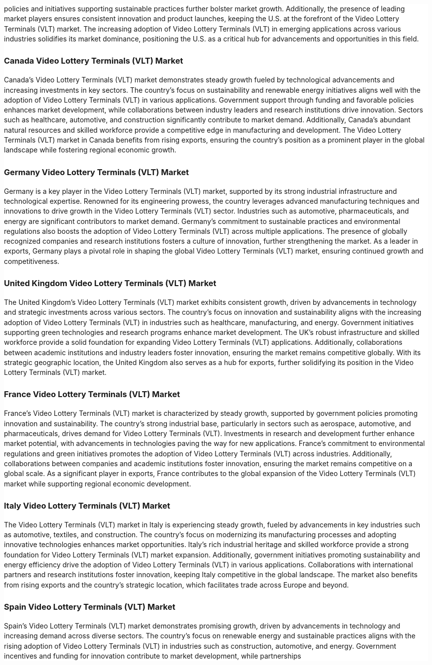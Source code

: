 policies and initiatives supporting sustainable practices further bolster market growth. Additionally, the presence of leading market players ensures consistent innovation and product launches, keeping the U.S. at the forefront of the Video Lottery Terminals (VLT) market. The increasing adoption of Video Lottery Terminals (VLT) in emerging applications across various industries solidifies its market dominance, positioning the U.S. as a critical hub for advancements and opportunities in this field.</p><h3>Canada Video Lottery Terminals (VLT) Market</h3><p>Canada&rsquo;s Video Lottery Terminals (VLT) market demonstrates steady growth fueled by technological advancements and increasing investments in key sectors. The country&rsquo;s focus on sustainability and renewable energy initiatives aligns well with the adoption of Video Lottery Terminals (VLT) in various applications. Government support through funding and favorable policies enhances market development, while collaborations between industry leaders and research institutions drive innovation. Sectors such as healthcare, automotive, and construction significantly contribute to market demand. Additionally, Canada&rsquo;s abundant natural resources and skilled workforce provide a competitive edge in manufacturing and development. The Video Lottery Terminals (VLT) market in Canada benefits from rising exports, ensuring the country&rsquo;s position as a prominent player in the global landscape while fostering regional economic growth.</p><h3>Germany Video Lottery Terminals (VLT) Market</h3><p>Germany is a key player in the Video Lottery Terminals (VLT) market, supported by its strong industrial infrastructure and technological expertise. Renowned for its engineering prowess, the country leverages advanced manufacturing techniques and innovations to drive growth in the Video Lottery Terminals (VLT) sector. Industries such as automotive, pharmaceuticals, and energy are significant contributors to market demand. Germany&rsquo;s commitment to sustainable practices and environmental regulations also boosts the adoption of Video Lottery Terminals (VLT) across multiple applications. The presence of globally recognized companies and research institutions fosters a culture of innovation, further strengthening the market. As a leader in exports, Germany plays a pivotal role in shaping the global Video Lottery Terminals (VLT) market, ensuring continued growth and competitiveness.</p><h3>United Kingdom Video Lottery Terminals (VLT) Market</h3><p>The United Kingdom&rsquo;s Video Lottery Terminals (VLT) market exhibits consistent growth, driven by advancements in technology and strategic investments across various sectors. The country&rsquo;s focus on innovation and sustainability aligns with the increasing adoption of Video Lottery Terminals (VLT) in industries such as healthcare, manufacturing, and energy. Government initiatives supporting green technologies and research programs enhance market development. The UK&rsquo;s robust infrastructure and skilled workforce provide a solid foundation for expanding Video Lottery Terminals (VLT) applications. Additionally, collaborations between academic institutions and industry leaders foster innovation, ensuring the market remains competitive globally. With its strategic geographic location, the United Kingdom also serves as a hub for exports, further solidifying its position in the Video Lottery Terminals (VLT) market.</p><h3>France Video Lottery Terminals (VLT) Market</h3><p>France&rsquo;s Video Lottery Terminals (VLT) market is characterized by steady growth, supported by government policies promoting innovation and sustainability. The country&rsquo;s strong industrial base, particularly in sectors such as aerospace, automotive, and pharmaceuticals, drives demand for Video Lottery Terminals (VLT). Investments in research and development further enhance market potential, with advancements in technologies paving the way for new applications. France&rsquo;s commitment to environmental regulations and green initiatives promotes the adoption of Video Lottery Terminals (VLT) across industries. Additionally, collaborations between companies and academic institutions foster innovation, ensuring the market remains competitive on a global scale. As a significant player in exports, France contributes to the global expansion of the Video Lottery Terminals (VLT) market while supporting regional economic development.</p><h3>Italy Video Lottery Terminals (VLT) Market</h3><p>The Video Lottery Terminals (VLT) market in Italy is experiencing steady growth, fueled by advancements in key industries such as automotive, textiles, and construction. The country&rsquo;s focus on modernizing its manufacturing processes and adopting innovative technologies enhances market opportunities. Italy&rsquo;s rich industrial heritage and skilled workforce provide a strong foundation for Video Lottery Terminals (VLT) market expansion. Additionally, government initiatives promoting sustainability and energy efficiency drive the adoption of Video Lottery Terminals (VLT) in various applications. Collaborations with international partners and research institutions foster innovation, keeping Italy competitive in the global landscape. The market also benefits from rising exports and the country&rsquo;s strategic location, which facilitates trade across Europe and beyond.</p><h3>Spain Video Lottery Terminals (VLT) Market</h3><p>Spain&rsquo;s Video Lottery Terminals (VLT) market demonstrates promising growth, driven by advancements in technology and increasing demand across diverse sectors. The country&rsquo;s focus on renewable energy and sustainable practices aligns with the rising adoption of Video Lottery Terminals (VLT) in industries such as construction, automotive, and energy. Government incentives and funding for innovation contribute to market development, while partnerships
